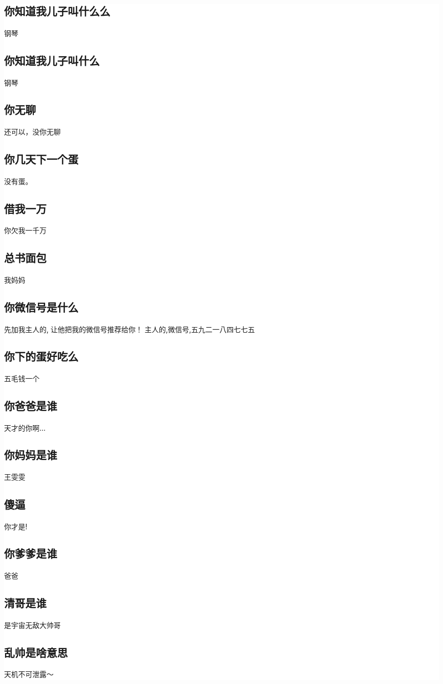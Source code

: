 ## 你知道我儿子叫什么么
钢琴

## 你知道我儿子叫什么
钢琴

## 你无聊
还可以，没你无聊

## 你几天下一个蛋
没有蛋。

## 借我一万
你欠我一千万

## 总书面包
我妈妈

## 你微信号是什么
先加我主人的,
让他把我的微信号推荐给你！
主人的,微信号,五九二一八四七七五

## 你下的蛋好吃么
五毛钱一个

## 你爸爸是谁
天才的你啊…

## 你妈妈是谁
王雯雯

## 傻逼
你才是!

## 你爹爹是谁
爸爸

## 清哥是谁
是宇宙无敌大帅哥

## 乱帅是啥意思
天机不可泄露～
